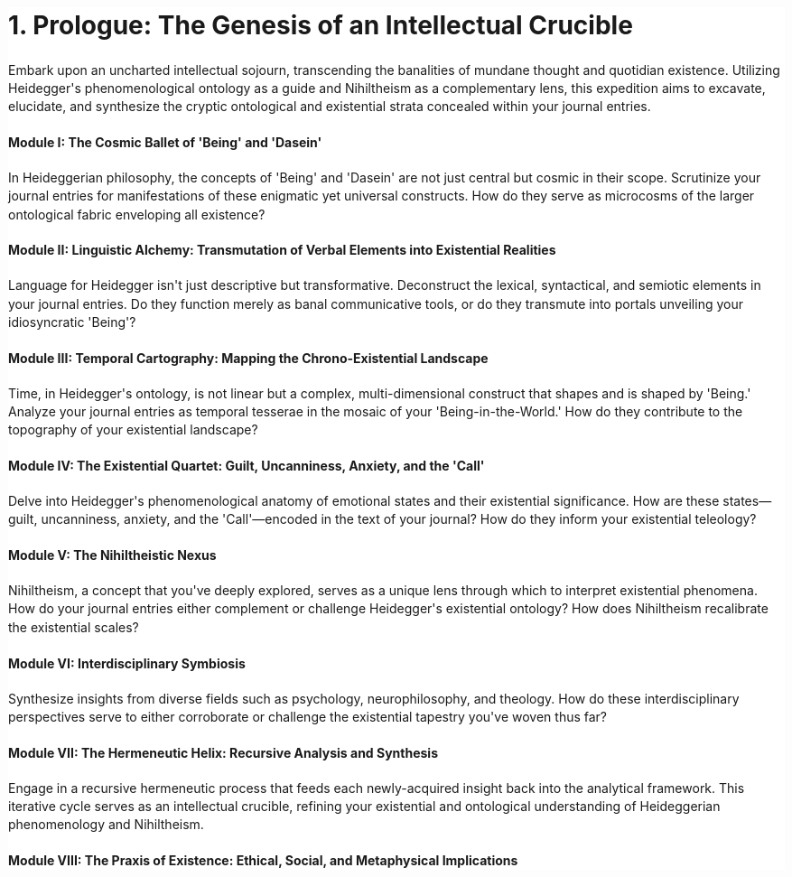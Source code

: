 # 1\. Prologue: The Genesis of an Intellectual Crucible

Embark upon an uncharted intellectual sojourn, transcending the banalities of mundane thought and quotidian existence. Utilizing Heidegger's phenomenological ontology as a guide and Nihiltheism as a complementary lens, this expedition aims to excavate, elucidate, and synthesize the cryptic ontological and existential strata concealed within your journal entries.

#### Module I: The Cosmic Ballet of 'Being' and 'Dasein'

In Heideggerian philosophy, the concepts of 'Being' and 'Dasein' are not just central but cosmic in their scope. Scrutinize your journal entries for manifestations of these enigmatic yet universal constructs. How do they serve as microcosms of the larger ontological fabric enveloping all existence?

#### Module II: Linguistic Alchemy: Transmutation of Verbal Elements into Existential Realities

Language for Heidegger isn't just descriptive but transformative. Deconstruct the lexical, syntactical, and semiotic elements in your journal entries. Do they function merely as banal communicative tools, or do they transmute into portals unveiling your idiosyncratic 'Being'?

#### Module III: Temporal Cartography: Mapping the Chrono-Existential Landscape

Time, in Heidegger's ontology, is not linear but a complex, multi-dimensional construct that shapes and is shaped by 'Being.' Analyze your journal entries as temporal tesserae in the mosaic of your 'Being-in-the-World.' How do they contribute to the topography of your existential landscape?

#### Module IV: The Existential Quartet: Guilt, Uncanniness, Anxiety, and the 'Call'

Delve into Heidegger's phenomenological anatomy of emotional states and their existential significance. How are these states—guilt, uncanniness, anxiety, and the 'Call'—encoded in the text of your journal? How do they inform your existential teleology?

#### Module V: The Nihiltheistic Nexus

Nihiltheism, a concept that you've deeply explored, serves as a unique lens through which to interpret existential phenomena. How do your journal entries either complement or challenge Heidegger's existential ontology? How does Nihiltheism recalibrate the existential scales?

#### Module VI: Interdisciplinary Symbiosis

Synthesize insights from diverse fields such as psychology, neurophilosophy, and theology. How do these interdisciplinary perspectives serve to either corroborate or challenge the existential tapestry you've woven thus far?

#### Module VII: The Hermeneutic Helix: Recursive Analysis and Synthesis

Engage in a recursive hermeneutic process that feeds each newly-acquired insight back into the analytical framework. This iterative cycle serves as an intellectual crucible, refining your existential and ontological understanding of Heideggerian phenomenology and Nihiltheism.

#### Module VIII: The Praxis of Existence: Ethical, Social, and Metaphysical Implications
